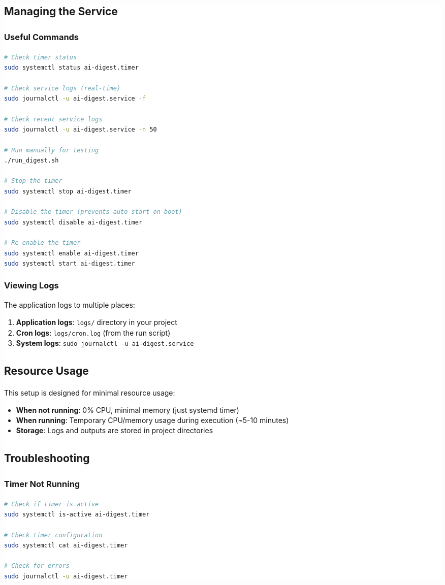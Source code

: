 ## Managing the Service

### Useful Commands

```bash
# Check timer status
sudo systemctl status ai-digest.timer

# Check service logs (real-time)
sudo journalctl -u ai-digest.service -f

# Check recent service logs
sudo journalctl -u ai-digest.service -n 50

# Run manually for testing
./run_digest.sh

# Stop the timer
sudo systemctl stop ai-digest.timer

# Disable the timer (prevents auto-start on boot)
sudo systemctl disable ai-digest.timer

# Re-enable the timer
sudo systemctl enable ai-digest.timer
sudo systemctl start ai-digest.timer
```

### Viewing Logs

The application logs to multiple places:

1. **Application logs**: `logs/` directory in your project
2. **Cron logs**: `logs/cron.log` (from the run script)
3. **System logs**: `sudo journalctl -u ai-digest.service`

## Resource Usage

This setup is designed for minimal resource usage:

- **When not running**: 0% CPU, minimal memory (just systemd timer)
- **When running**: Temporary CPU/memory usage during execution (~5-10 minutes)
- **Storage**: Logs and outputs are stored in project directories

## Troubleshooting

### Timer Not Running

```bash
# Check if timer is active
sudo systemctl is-active ai-digest.timer

# Check timer configuration
sudo systemctl cat ai-digest.timer

# Check for errors
sudo journalctl -u ai-digest.timer
```
